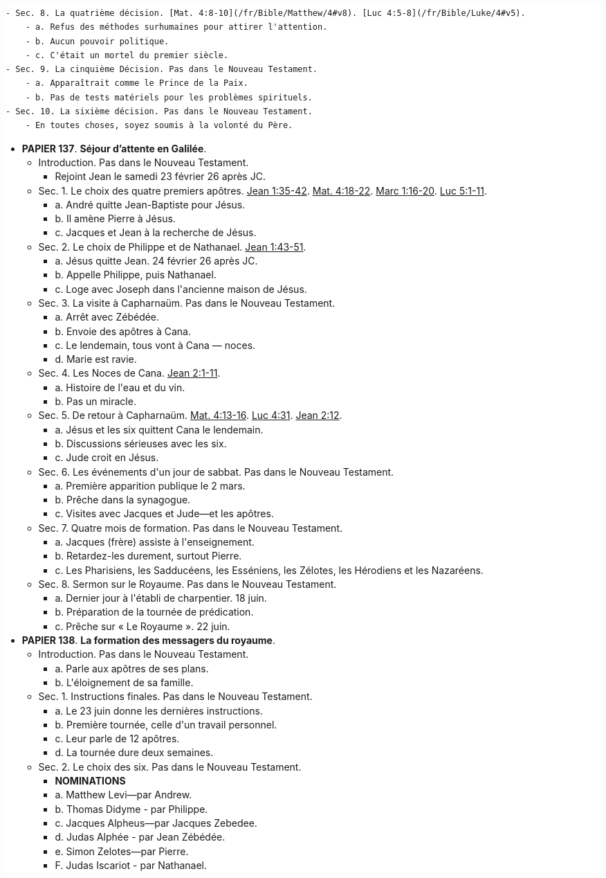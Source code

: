 	- Sec. 8. La quatrième décision. [Mat. 4:8-10](/fr/Bible/Matthew/4#v8). [Luc 4:5-8](/fr/Bible/Luke/4#v5).
		- a. Refus des méthodes surhumaines pour attirer l'attention.
		- b. Aucun pouvoir politique.
		- c. C'était un mortel du premier siècle.
	- Sec. 9. La cinquième Décision. Pas dans le Nouveau Testament.
		- a. Apparaîtrait comme le Prince de la Paix.
		- b. Pas de tests matériels pour les problèmes spirituels.
	- Sec. 10. La sixième décision. Pas dans le Nouveau Testament.
		- En toutes choses, soyez soumis à la volonté du Père.
- **PAPIER 137**. **Séjour d’attente en Galilée**.
	- Introduction. Pas dans le Nouveau Testament.
		- Rejoint Jean le samedi 23 février 26 après JC.
	- Sec. 1. Le choix des quatre premiers apôtres. [Jean 1:35-42](/fr/Bible/John/1#v35). [Mat. 4:18-22](/fr/Bible/Matthew/4#v18). [Marc 1:16-20](/fr/Bible/Mark/1#v16). [Luc 5:1-11](/fr/Bible/Luke/5#v1).
		- a. André quitte Jean-Baptiste pour Jésus.
		- b. Il amène Pierre à Jésus.
		- c. Jacques et Jean à la recherche de Jésus.
	- Sec. 2. Le choix de Philippe et de Nathanael. [Jean 1:43-51](/fr/Bible/John/1#v43).
		- a. Jésus quitte Jean. 24 février 26 après JC.
		- b. Appelle Philippe, puis Nathanael.
		- c. Loge avec Joseph dans l'ancienne maison de Jésus.
	- Sec. 3. La visite à Capharnaüm. Pas dans le Nouveau Testament.
		- a. Arrêt avec Zébédée.
		- b. Envoie des apôtres à Cana.
		- c. Le lendemain, tous vont à Cana — noces.
		- d. Marie est ravie.
	- Sec. 4. Les Noces de Cana. [Jean 2:1-11](/fr/Bible/John/2#v1).
		- a. Histoire de l'eau et du vin.
		- b. Pas un miracle.
	- Sec. 5. De retour à Capharnaüm. [Mat. 4:13-16](/fr/Bible/Matthew/4#v13). [Luc 4:31](/fr/Bible/Luke/4#v31). [Jean 2:12](/fr/Bible/John/2#v12).
		- a. Jésus et les six quittent Cana le lendemain.
		- b. Discussions sérieuses avec les six.
		- c. Jude croit en Jésus.
	- Sec. 6. Les événements d'un jour de sabbat. Pas dans le Nouveau Testament.
		- a. Première apparition publique le 2 mars.
		- b. Prêche dans la synagogue.
		- c. Visites avec Jacques et Jude—et les apôtres.
	- Sec. 7. Quatre mois de formation. Pas dans le Nouveau Testament.
		- a. Jacques (frère) assiste à l'enseignement.
		- b. Retardez-les durement, surtout Pierre.
		- c. Les Pharisiens, les Sadducéens, les Esséniens, les Zélotes, les Hérodiens et les Nazaréens.
	- Sec. 8. Sermon sur le Royaume. Pas dans le Nouveau Testament.
		- a. Dernier jour à l'établi de charpentier. 18 juin.
		- b. Préparation de la tournée de prédication.
		- c. Prêche sur « Le Royaume ». 22 juin.
- **PAPIER 138**. **La formation des messagers du royaume**.
	- Introduction. Pas dans le Nouveau Testament.
		- a. Parle aux apôtres de ses plans.
		- b. L'éloignement de sa famille.
	- Sec. 1. Instructions finales. Pas dans le Nouveau Testament.
		- a. Le 23 juin donne les dernières instructions.
		- b. Première tournée, celle d'un travail personnel.
		- c. Leur parle de 12 apôtres.
		- d. La tournée dure deux semaines.
	- Sec. 2. Le choix des six. Pas dans le Nouveau Testament.
		- **NOMINATIONS**
		- a. Matthew Levi—par Andrew.
		- b. Thomas Didyme - par Philippe.
		- c. Jacques Alpheus—par Jacques Zebedee.
		- d. Judas Alphée - par Jean Zébédée.
		- e. Simon Zelotes—par Pierre.
		- F. Judas Iscariot - par Nathanael.